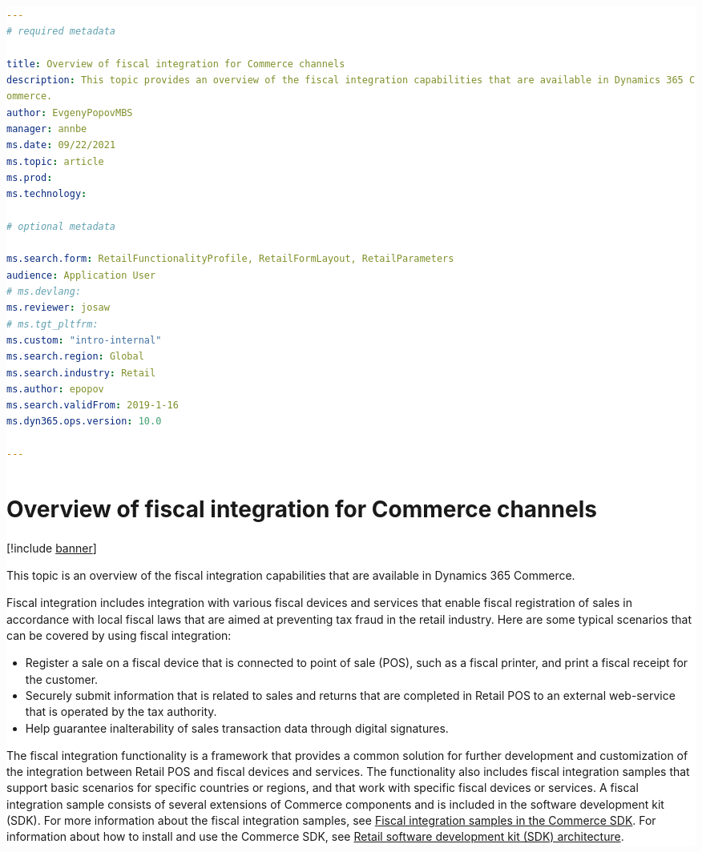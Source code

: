 ```yaml
---
# required metadata

title: Overview of fiscal integration for Commerce channels
description: This topic provides an overview of the fiscal integration capabilities that are available in Dynamics 365 Commerce. 
author: EvgenyPopovMBS
manager: annbe
ms.date: 09/22/2021
ms.topic: article
ms.prod: 
ms.technology: 

# optional metadata

ms.search.form: RetailFunctionalityProfile, RetailFormLayout, RetailParameters
audience: Application User
# ms.devlang: 
ms.reviewer: josaw
# ms.tgt_pltfrm: 
ms.custom: "intro-internal"
ms.search.region: Global
ms.search.industry: Retail
ms.author: epopov
ms.search.validFrom: 2019-1-16
ms.dyn365.ops.version: 10.0

---
```

# Overview of fiscal integration for Commerce channels

[!include [banner](../includes/banner.md)]

This topic is an overview of the fiscal integration capabilities that are available in Dynamics 365 Commerce. 

Fiscal integration includes integration with various fiscal devices and services that enable fiscal registration of sales in accordance with local fiscal laws that are aimed at preventing tax fraud in the retail industry. Here are some typical scenarios that can be covered by using fiscal integration:

- Register a sale on a fiscal device that is connected to point of sale (POS), such as a fiscal printer, and print a fiscal receipt for the customer.
- Securely submit information that is related to sales and returns that are completed in Retail POS to an external web-service that is operated by the tax authority.
- Help guarantee inalterability of sales transaction data through digital signatures.

The fiscal integration functionality is a framework that provides a common solution for further development and customization of the integration between Retail POS and fiscal devices and services. The functionality also includes fiscal integration samples that support basic scenarios for specific countries or regions, and that work with specific fiscal devices or services. A fiscal integration sample consists of several extensions of Commerce components and is included in the software development kit (SDK). For more information about the fiscal integration samples, see [Fiscal integration samples in the Commerce SDK](#fiscal-integration-samples-in-the-commerce-sdk). For information about how to install and use the Commerce SDK, see [Retail software development kit (SDK) architecture](../dev-itpro/retail-sdk/retail-sdk-overview.md).
